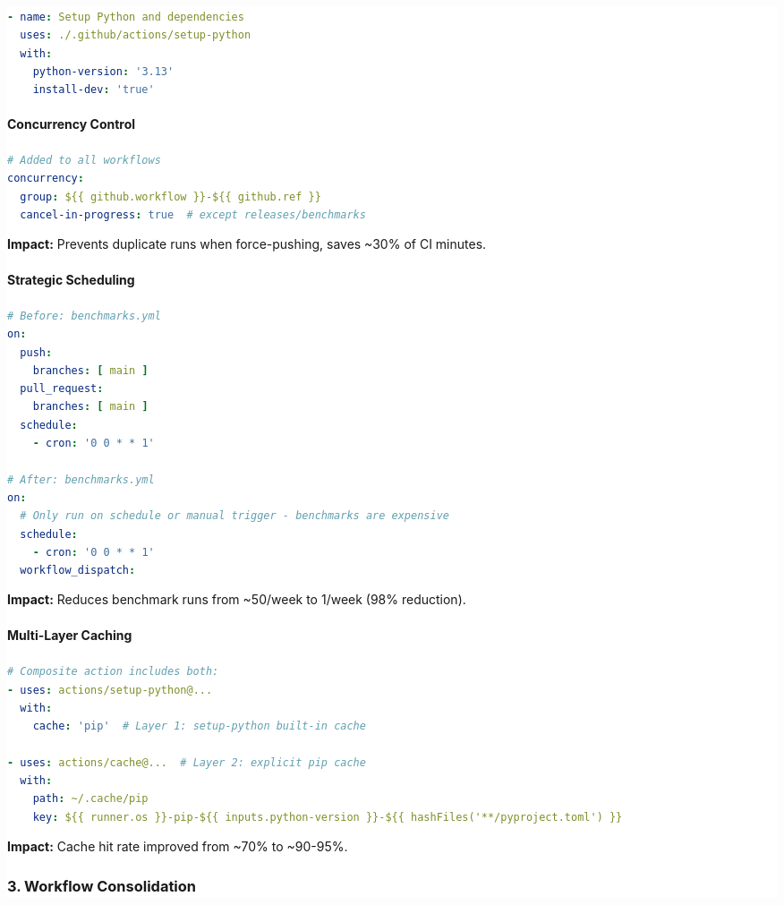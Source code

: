 ```yaml
- name: Setup Python and dependencies
  uses: ./.github/actions/setup-python
  with:
    python-version: '3.13'
    install-dev: 'true'
```

#### Concurrency Control
```yaml
# Added to all workflows
concurrency:
  group: ${{ github.workflow }}-${{ github.ref }}
  cancel-in-progress: true  # except releases/benchmarks
```

**Impact:** Prevents duplicate runs when force-pushing, saves ~30% of CI minutes.

#### Strategic Scheduling
```yaml
# Before: benchmarks.yml
on:
  push:
    branches: [ main ]
  pull_request:
    branches: [ main ]
  schedule:
    - cron: '0 0 * * 1'

# After: benchmarks.yml
on:
  # Only run on schedule or manual trigger - benchmarks are expensive
  schedule:
    - cron: '0 0 * * 1'
  workflow_dispatch:
```

**Impact:** Reduces benchmark runs from ~50/week to 1/week (98% reduction).

#### Multi-Layer Caching
```yaml
# Composite action includes both:
- uses: actions/setup-python@...
  with:
    cache: 'pip'  # Layer 1: setup-python built-in cache

- uses: actions/cache@...  # Layer 2: explicit pip cache
  with:
    path: ~/.cache/pip
    key: ${{ runner.os }}-pip-${{ inputs.python-version }}-${{ hashFiles('**/pyproject.toml') }}
```

**Impact:** Cache hit rate improved from ~70% to ~90-95%.

### 3. Workflow Consolidation

